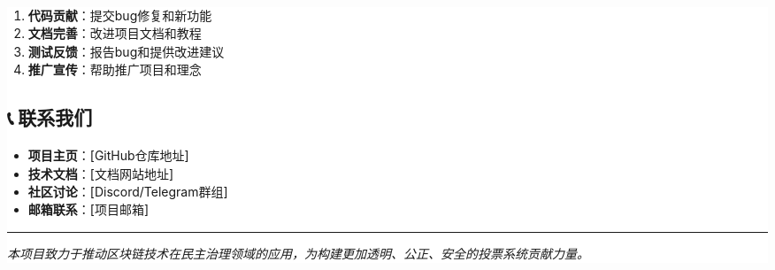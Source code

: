 1. **代码贡献**：提交bug修复和新功能
2. **文档完善**：改进项目文档和教程
3. **测试反馈**：报告bug和提供改进建议
4. **推广宣传**：帮助推广项目和理念

## 📞 联系我们

- **项目主页**：[GitHub仓库地址]
- **技术文档**：[文档网站地址]
- **社区讨论**：[Discord/Telegram群组]
- **邮箱联系**：[项目邮箱]

---

*本项目致力于推动区块链技术在民主治理领域的应用，为构建更加透明、公正、安全的投票系统贡献力量。*